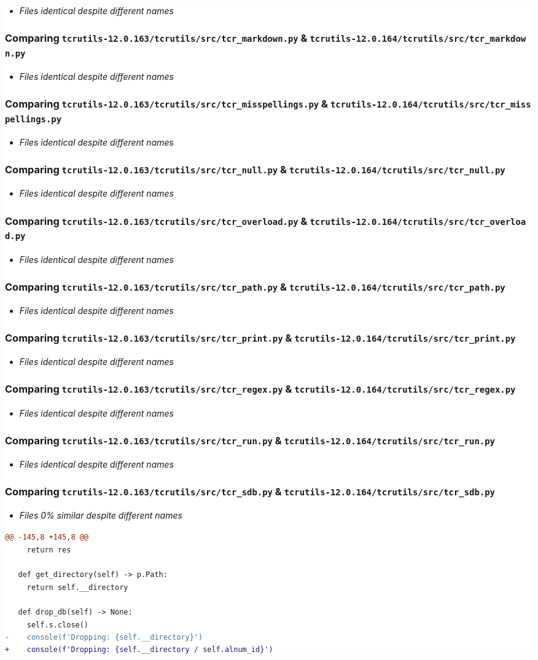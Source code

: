  * *Files identical despite different names*

### Comparing `tcrutils-12.0.163/tcrutils/src/tcr_markdown.py` & `tcrutils-12.0.164/tcrutils/src/tcr_markdown.py`

 * *Files identical despite different names*

### Comparing `tcrutils-12.0.163/tcrutils/src/tcr_misspellings.py` & `tcrutils-12.0.164/tcrutils/src/tcr_misspellings.py`

 * *Files identical despite different names*

### Comparing `tcrutils-12.0.163/tcrutils/src/tcr_null.py` & `tcrutils-12.0.164/tcrutils/src/tcr_null.py`

 * *Files identical despite different names*

### Comparing `tcrutils-12.0.163/tcrutils/src/tcr_overload.py` & `tcrutils-12.0.164/tcrutils/src/tcr_overload.py`

 * *Files identical despite different names*

### Comparing `tcrutils-12.0.163/tcrutils/src/tcr_path.py` & `tcrutils-12.0.164/tcrutils/src/tcr_path.py`

 * *Files identical despite different names*

### Comparing `tcrutils-12.0.163/tcrutils/src/tcr_print.py` & `tcrutils-12.0.164/tcrutils/src/tcr_print.py`

 * *Files identical despite different names*

### Comparing `tcrutils-12.0.163/tcrutils/src/tcr_regex.py` & `tcrutils-12.0.164/tcrutils/src/tcr_regex.py`

 * *Files identical despite different names*

### Comparing `tcrutils-12.0.163/tcrutils/src/tcr_run.py` & `tcrutils-12.0.164/tcrutils/src/tcr_run.py`

 * *Files identical despite different names*

### Comparing `tcrutils-12.0.163/tcrutils/src/tcr_sdb.py` & `tcrutils-12.0.164/tcrutils/src/tcr_sdb.py`

 * *Files 0% similar despite different names*

```diff
@@ -145,8 +145,8 @@
     return res
 
   def get_directory(self) -> p.Path:
     return self.__directory
 
   def drop_db(self) -> None:
     self.s.close()
-    console(f'Dropping: {self.__directory}')
+    console(f'Dropping: {self.__directory / self.alnum_id}')
```
